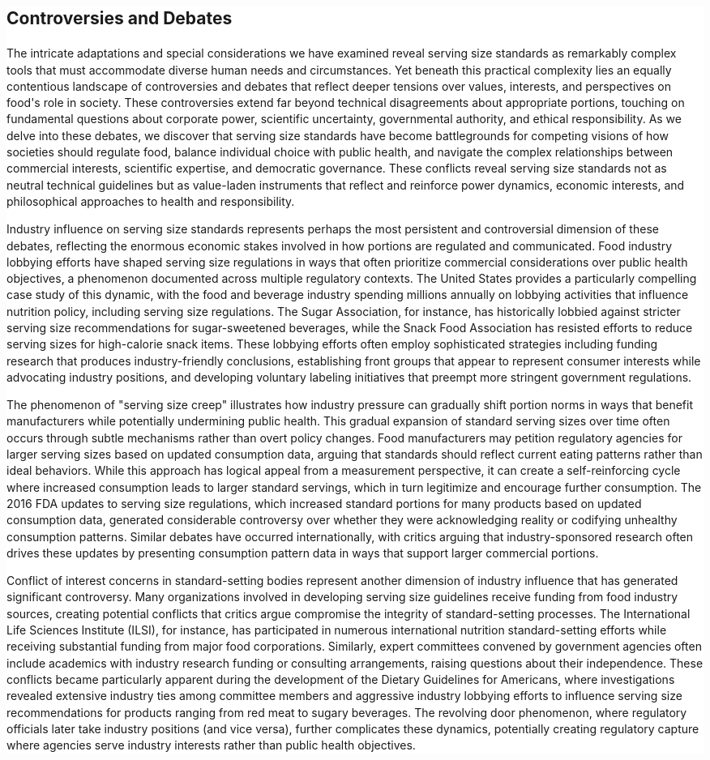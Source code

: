 ## Controversies and Debates

The intricate adaptations and special considerations we have examined reveal serving size standards as remarkably complex tools that must accommodate diverse human needs and circumstances. Yet beneath this practical complexity lies an equally contentious landscape of controversies and debates that reflect deeper tensions over values, interests, and perspectives on food's role in society. These controversies extend far beyond technical disagreements about appropriate portions, touching on fundamental questions about corporate power, scientific uncertainty, governmental authority, and ethical responsibility. As we delve into these debates, we discover that serving size standards have become battlegrounds for competing visions of how societies should regulate food, balance individual choice with public health, and navigate the complex relationships between commercial interests, scientific expertise, and democratic governance. These conflicts reveal serving size standards not as neutral technical guidelines but as value-laden instruments that reflect and reinforce power dynamics, economic interests, and philosophical approaches to health and responsibility.

Industry influence on serving size standards represents perhaps the most persistent and controversial dimension of these debates, reflecting the enormous economic stakes involved in how portions are regulated and communicated. Food industry lobbying efforts have shaped serving size regulations in ways that often prioritize commercial considerations over public health objectives, a phenomenon documented across multiple regulatory contexts. The United States provides a particularly compelling case study of this dynamic, with the food and beverage industry spending millions annually on lobbying activities that influence nutrition policy, including serving size regulations. The Sugar Association, for instance, has historically lobbied against stricter serving size recommendations for sugar-sweetened beverages, while the Snack Food Association has resisted efforts to reduce serving sizes for high-calorie snack items. These lobbying efforts often employ sophisticated strategies including funding research that produces industry-friendly conclusions, establishing front groups that appear to represent consumer interests while advocating industry positions, and developing voluntary labeling initiatives that preempt more stringent government regulations.

The phenomenon of "serving size creep" illustrates how industry pressure can gradually shift portion norms in ways that benefit manufacturers while potentially undermining public health. This gradual expansion of standard serving sizes over time often occurs through subtle mechanisms rather than overt policy changes. Food manufacturers may petition regulatory agencies for larger serving sizes based on updated consumption data, arguing that standards should reflect current eating patterns rather than ideal behaviors. While this approach has logical appeal from a measurement perspective, it can create a self-reinforcing cycle where increased consumption leads to larger standard servings, which in turn legitimize and encourage further consumption. The 2016 FDA updates to serving size regulations, which increased standard portions for many products based on updated consumption data, generated considerable controversy over whether they were acknowledging reality or codifying unhealthy consumption patterns. Similar debates have occurred internationally, with critics arguing that industry-sponsored research often drives these updates by presenting consumption pattern data in ways that support larger commercial portions.

Conflict of interest concerns in standard-setting bodies represent another dimension of industry influence that has generated significant controversy. Many organizations involved in developing serving size guidelines receive funding from food industry sources, creating potential conflicts that critics argue compromise the integrity of standard-setting processes. The International Life Sciences Institute (ILSI), for instance, has participated in numerous international nutrition standard-setting efforts while receiving substantial funding from major food corporations. Similarly, expert committees convened by government agencies often include academics with industry research funding or consulting arrangements, raising questions about their independence. These conflicts became particularly apparent during the development of the Dietary Guidelines for Americans, where investigations revealed extensive industry ties among committee members and aggressive industry lobbying efforts to influence serving size recommendations for products ranging from red meat to sugary beverages. The revolving door phenomenon, where regulatory officials later take industry positions (and vice versa), further complicates these dynamics, potentially creating regulatory capture where agencies serve industry interests rather than public health objectives.
